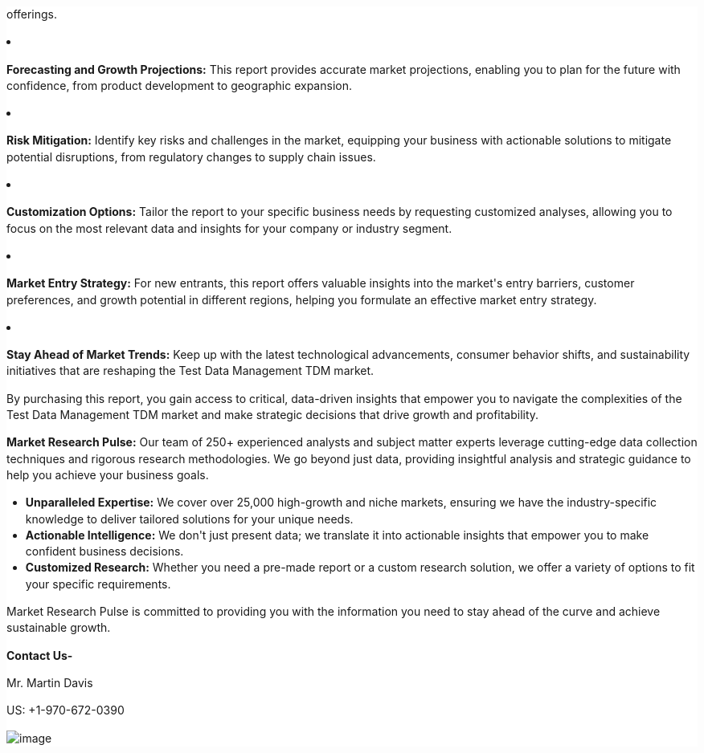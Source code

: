 offerings.</p></li><li><p><strong>Forecasting and Growth Projections:</strong> This report provides accurate market projections, enabling you to plan for the future with confidence, from product development to geographic expansion.</p></li><li><p><strong>Risk Mitigation:</strong> Identify key risks and challenges in the market, equipping your business with actionable solutions to mitigate potential disruptions, from regulatory changes to supply chain issues.</p></li><li><p><strong>Customization Options:</strong> Tailor the report to your specific business needs by requesting customized analyses, allowing you to focus on the most relevant data and insights for your company or industry segment.</p></li><li><p><strong>Market Entry Strategy:</strong> For new entrants, this report offers valuable insights into the market's entry barriers, customer preferences, and growth potential in different regions, helping you formulate an effective market entry strategy.</p></li><li><p><strong>Stay Ahead of Market Trends:</strong> Keep up with the latest technological advancements, consumer behavior shifts, and sustainability initiatives that are reshaping the Test Data Management TDM market.</p></li></ol><p>By purchasing this report, you gain access to critical, data-driven insights that empower you to navigate the complexities of the Test Data Management TDM market and make strategic decisions that drive growth and profitability.</p><p><strong>Market Research Pulse:</strong>&nbsp;Our team of 250+ experienced analysts and subject matter experts leverage cutting-edge data collection techniques and rigorous research methodologies. We go beyond just data, providing insightful analysis and strategic guidance to help you achieve your business goals.</p><ul><li><strong>Unparalleled Expertise:</strong>&nbsp;We cover over 25,000 high-growth and niche markets, ensuring we have the industry-specific knowledge to deliver tailored solutions for your unique needs.</li><li><strong>Actionable Intelligence:</strong>&nbsp;We don't just present data; we translate it into actionable insights that empower you to make confident business decisions.</li><li><strong>Customized Research:</strong>&nbsp;Whether you need a pre-made report or a custom research solution, we offer a variety of options to fit your specific requirements.</li></ul><p>Market Research Pulse is committed to providing you with the information you need to stay ahead of the curve and achieve sustainable growth.</p><p><strong>Contact Us-</strong></p><p>Mr. Martin Davis</p><p>US: +1-970-672-0390</p>
![image](https://github.com/user-attachments/assets/5232bc6c-1f28-4250-939f-4d2f79499f75)
